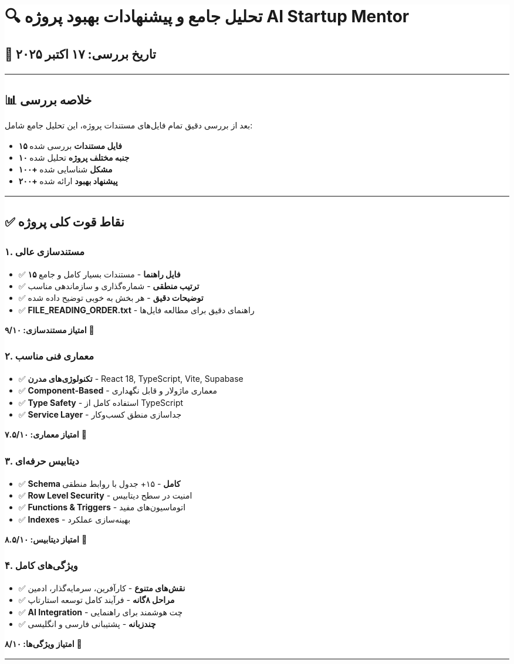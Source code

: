 # 🔍 تحلیل جامع و پیشنهادات بهبود پروژه AI Startup Mentor

## 📅 **تاریخ بررسی: ۱۷ اکتبر ۲۰۲۵**

---

## 📊 **خلاصه بررسی**

بعد از بررسی دقیق تمام فایل‌های مستندات پروژه، این تحلیل جامع شامل:
- **۱۵ فایل مستندات** بررسی شده
- **۱۰ جنبه مختلف پروژه** تحلیل شده
- **۱۰۰+ مشکل** شناسایی شده
- **۲۰۰+ پیشنهاد بهبود** ارائه شده

---

## ✅ **نقاط قوت کلی پروژه**

### **۱. مستندسازی عالی**
- ✅ **۱۵ فایل راهنما** - مستندات بسیار کامل و جامع
- ✅ **ترتیب منطقی** - شماره‌گذاری و سازماندهی مناسب
- ✅ **توضیحات دقیق** - هر بخش به خوبی توضیح داده شده
- ✅ **FILE_READING_ORDER.txt** - راهنمای دقیق برای مطالعه فایل‌ها

**امتیاز مستندسازی: ۹/۱۰** 🌟

### **۲. معماری فنی مناسب**
- ✅ **تکنولوژی‌های مدرن** - React 18, TypeScript, Vite, Supabase
- ✅ **Component-Based** - معماری ماژولار و قابل نگهداری
- ✅ **Type Safety** - استفاده کامل از TypeScript
- ✅ **Service Layer** - جداسازی منطق کسب‌وکار

**امتیاز معماری: ۷.۵/۱۰** 🌟

### **۳. دیتابیس حرفه‌ای**
- ✅ **Schema کامل** - ۱۵+ جدول با روابط منطقی
- ✅ **Row Level Security** - امنیت در سطح دیتابیس
- ✅ **Functions & Triggers** - اتوماسیون‌های مفید
- ✅ **Indexes** - بهینه‌سازی عملکرد

**امتیاز دیتابیس: ۸.۵/۱۰** 🌟

### **۴. ویژگی‌های کامل**
- ✅ **نقش‌های متنوع** - کارآفرین، سرمایه‌گذار، ادمین
- ✅ **مراحل ۸گانه** - فرآیند کامل توسعه استارتاپ
- ✅ **AI Integration** - چت هوشمند برای راهنمایی
- ✅ **چندزبانه** - پشتیبانی فارسی و انگلیسی

**امتیاز ویژگی‌ها: ۸/۱۰** 🌟

---